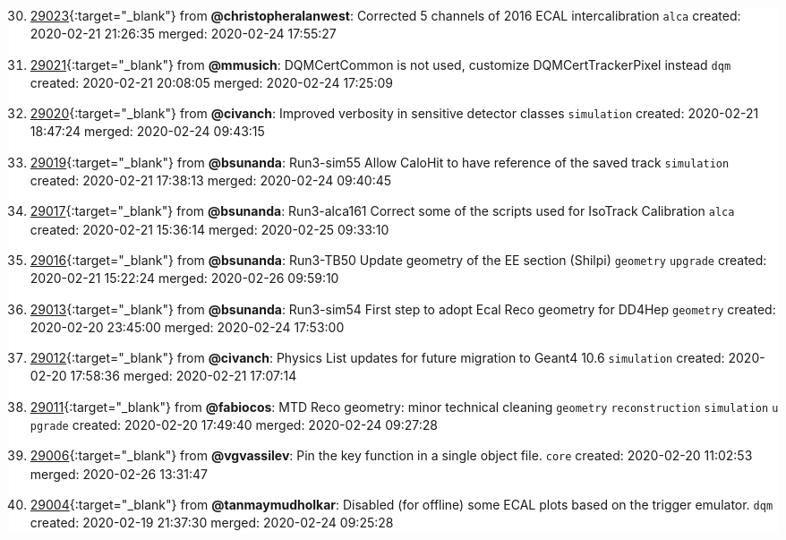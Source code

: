 30. [29023](http://github.com/cms-sw/cmssw/pull/29023){:target="_blank"}  from **@christopheralanwest**: Corrected 5 channels of 2016 ECAL intercalibration `alca`  created: 2020-02-21 21:26:35 merged: 2020-02-24 17:55:27



31. [29021](http://github.com/cms-sw/cmssw/pull/29021){:target="_blank"}  from **@mmusich**: DQMCertCommon is not used, customize DQMCertTrackerPixel instead `dqm`  created: 2020-02-21 20:08:05 merged: 2020-02-24 17:25:09



32. [29020](http://github.com/cms-sw/cmssw/pull/29020){:target="_blank"}  from **@civanch**: Improved verbosity in sensitive detector classes `simulation`  created: 2020-02-21 18:47:24 merged: 2020-02-24 09:43:15



33. [29019](http://github.com/cms-sw/cmssw/pull/29019){:target="_blank"}  from **@bsunanda**: Run3-sim55 Allow CaloHit to have reference of the saved track `simulation`  created: 2020-02-21 17:38:13 merged: 2020-02-24 09:40:45



34. [29017](http://github.com/cms-sw/cmssw/pull/29017){:target="_blank"}  from **@bsunanda**: Run3-alca161 Correct some of the scripts used for IsoTrack Calibration `alca`  created: 2020-02-21 15:36:14 merged: 2020-02-25 09:33:10



35. [29016](http://github.com/cms-sw/cmssw/pull/29016){:target="_blank"}  from **@bsunanda**: Run3-TB50 Update geometry of the EE section (Shilpi) `geometry`  `upgrade`  created: 2020-02-21 15:22:24 merged: 2020-02-26 09:59:10



36. [29013](http://github.com/cms-sw/cmssw/pull/29013){:target="_blank"}  from **@bsunanda**: Run3-sim54 First step to adopt Ecal Reco geometry for DD4Hep `geometry`  created: 2020-02-20 23:45:00 merged: 2020-02-24 17:53:00



37. [29012](http://github.com/cms-sw/cmssw/pull/29012){:target="_blank"}  from **@civanch**: Physics List updates for future migration to Geant4 10.6  `simulation`  created: 2020-02-20 17:58:36 merged: 2020-02-21 17:07:14



38. [29011](http://github.com/cms-sw/cmssw/pull/29011){:target="_blank"}  from **@fabiocos**: MTD Reco geometry: minor technical cleaning `geometry`  `reconstruction`  `simulation`  `upgrade`  created: 2020-02-20 17:49:40 merged: 2020-02-24 09:27:28



39. [29006](http://github.com/cms-sw/cmssw/pull/29006){:target="_blank"}  from **@vgvassilev**: Pin the key function in a single object file. `core`  created: 2020-02-20 11:02:53 merged: 2020-02-26 13:31:47



40. [29004](http://github.com/cms-sw/cmssw/pull/29004){:target="_blank"}  from **@tanmaymudholkar**: Disabled (for offline) some ECAL plots based on the trigger emulator. `dqm`  created: 2020-02-19 21:37:30 merged: 2020-02-24 09:25:28

